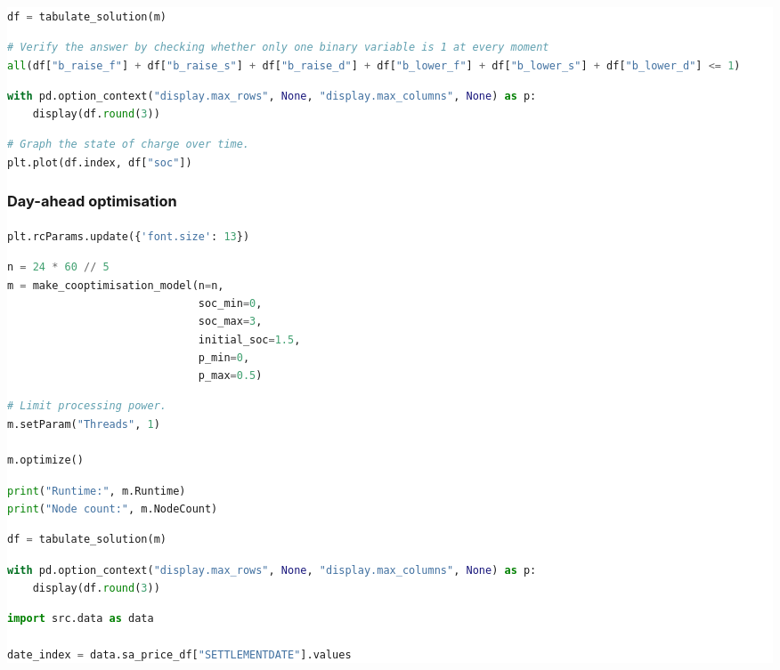 ```python
df = tabulate_solution(m)
```

```python
# Verify the answer by checking whether only one binary variable is 1 at every moment
all(df["b_raise_f"] + df["b_raise_s"] + df["b_raise_d"] + df["b_lower_f"] + df["b_lower_s"] + df["b_lower_d"] <= 1)
```

```python
with pd.option_context("display.max_rows", None, "display.max_columns", None) as p:
    display(df.round(3))
```

```python
# Graph the state of charge over time.
plt.plot(df.index, df["soc"])
```


### Day-ahead optimisation


```python
plt.rcParams.update({'font.size': 13})
```

```python
n = 24 * 60 // 5
m = make_cooptimisation_model(n=n, 
                              soc_min=0,
                              soc_max=3,
                              initial_soc=1.5,
                              p_min=0,
                              p_max=0.5)
```

```python
# Limit processing power.
m.setParam("Threads", 1)

m.optimize()
```

```python
print("Runtime:", m.Runtime)
print("Node count:", m.NodeCount)
```

```python
df = tabulate_solution(m)
```

```python
with pd.option_context("display.max_rows", None, "display.max_columns", None) as p:
    display(df.round(3))
```

```python
import src.data as data

date_index = data.sa_price_df["SETTLEMENTDATE"].values
```
